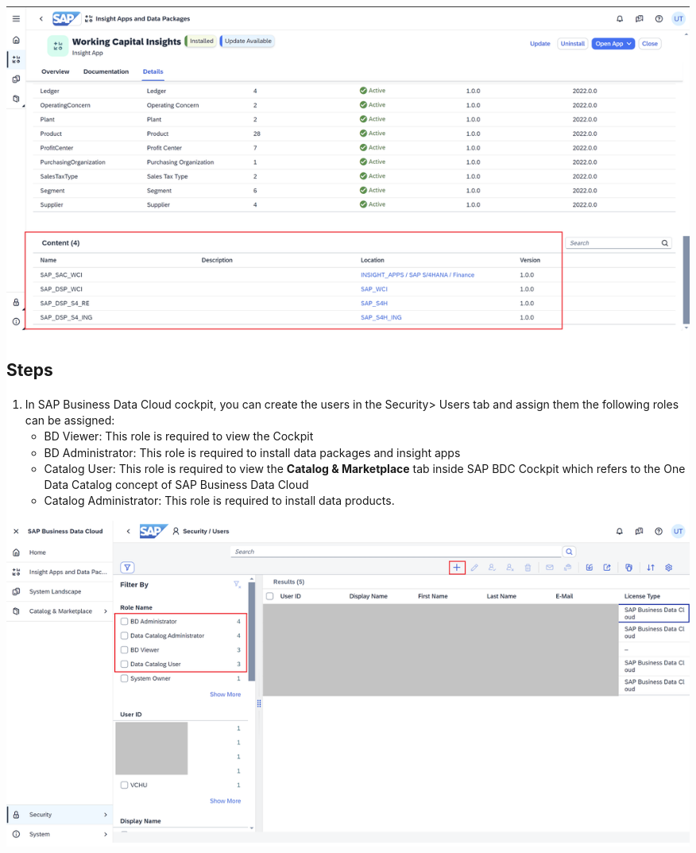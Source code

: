 ![content](images/dspSacContent.png) 


## Steps
1. In SAP Business Data Cloud cockpit, you can create the users in the Security> Users tab and assign them the following roles can be assigned:
    - BD Viewer: This role is required to view the Cockpit
    - BD Administrator: This role is required to install data packages and insight apps
    - Catalog User: This role is required to view the **Catalog & Marketplace** tab inside SAP BDC Cockpit which refers to the One Data Catalog concept of SAP Business Data Cloud
    - Catalog Administrator: This role is required to install data products.

![IA_BDC_CockpitRoles](images/IA_BDC_CockpitRoles.png) 
